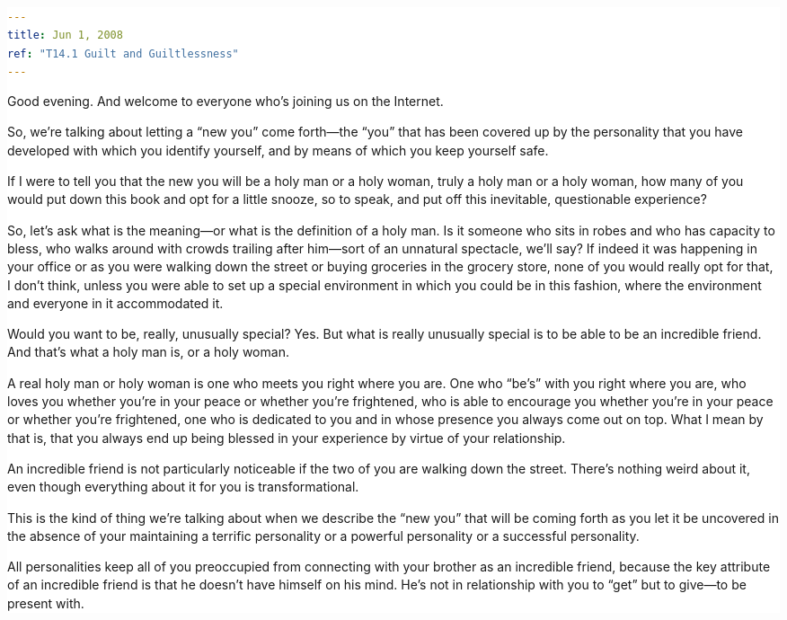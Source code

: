 ```yaml
---
title: Jun 1, 2008
ref: "T14.1 Guilt and Guiltlessness"
---
```


Good evening. And welcome to everyone who&rsquo;s joining us on the
Internet.

So, we&rsquo;re talking about letting a &ldquo;new you&rdquo; come
forth&mdash;the &ldquo;you&rdquo; that has been covered up by the
personality that you have developed with which you identify yourself,
and by means of which you keep yourself safe.

If I were to tell you that the new you will be a holy man or a holy
woman, truly a holy man or a holy woman, how many of you would put down
this book and opt for a little snooze, so to speak, and put off this
inevitable, questionable experience?

So, let&rsquo;s ask what is the meaning&mdash;or what is the definition
of a holy man. Is it someone who sits in robes and who has capacity to
bless, who walks around with crowds trailing after him&mdash;sort of an
unnatural spectacle, we&rsquo;ll say? If indeed it was happening in your
office or as you were walking down the street or buying groceries in the
grocery store, none of you would really opt for that, I don&rsquo;t
think, unless you were able to set up a special environment in which you
could be in this fashion, where the environment and everyone in it
accommodated it.

Would you want to be, really, unusually special? Yes. But what is really
unusually special is to be able to be an incredible friend. And
that&rsquo;s what a holy man is, or a holy woman.

A real holy man or holy woman is one who meets you right where you are.
One who &ldquo;be&rsquo;s&rdquo; with you right where you are, who loves
you whether you&rsquo;re in your peace or whether you&rsquo;re
frightened, who is able to encourage you whether you&rsquo;re in your
peace or whether you&rsquo;re frightened, one who is dedicated to you
and in whose presence you always come out on top. What I mean by that
is, that you always end up being blessed in your experience by virtue of
your relationship.

An incredible friend is not particularly noticeable if the two of you
are walking down the street. There&rsquo;s nothing weird about it, even
though everything about it for you is transformational.

This is the kind of thing we&rsquo;re talking about when we describe the
&ldquo;new you&rdquo; that will be coming forth as you let it be
uncovered in the absence of your maintaining a terrific personality or a
powerful personality or a successful personality.

All personalities keep all of you preoccupied from connecting with your
brother as an incredible friend, because the key attribute of an
incredible friend is that he doesn&rsquo;t have himself on his mind.
He&rsquo;s not in relationship with you to &ldquo;get&rdquo; but to
give&mdash;to be present with.
